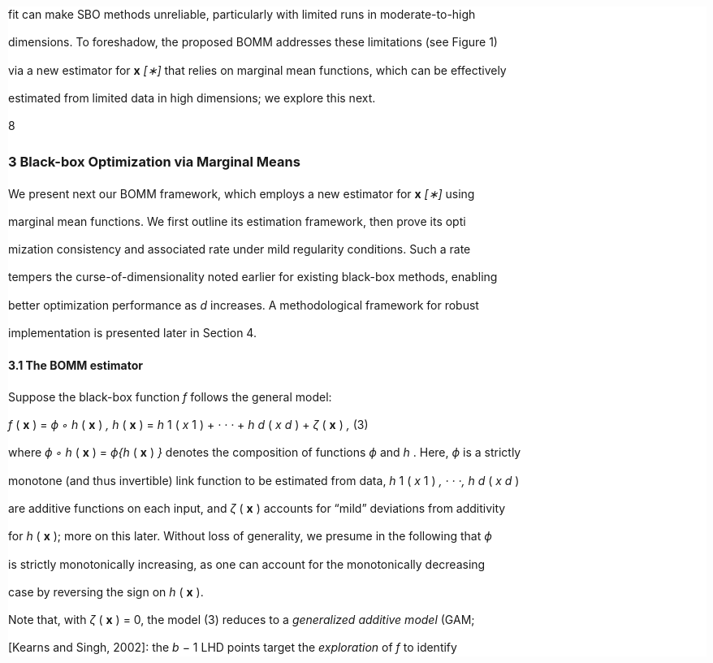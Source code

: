 fit can make SBO methods unreliable, particularly with limited runs in moderate-to-high


dimensions. To foreshadow, the proposed BOMM addresses these limitations (see Figure 1)


via a new estimator for **x** _[∗]_ that relies on marginal mean functions, which can be effectively


estimated from limited data in high dimensions; we explore this next.


8


### **3 Black-box Optimization via Marginal Means**

We present next our BOMM framework, which employs a new estimator for **x** _[∗]_ using


marginal mean functions. We first outline its estimation framework, then prove its opti

mization consistency and associated rate under mild regularity conditions. Such a rate


tempers the curse-of-dimensionality noted earlier for existing black-box methods, enabling


better optimization performance as _d_ increases. A methodological framework for robust


implementation is presented later in Section 4.

#### **3.1 The BOMM estimator**


Suppose the black-box function _f_ follows the general model:


_f_ ( **x** ) = _ϕ ◦_ _h_ ( **x** ) _,_ _h_ ( **x** ) = _h_ 1 ( _x_ 1 ) + _· · ·_ + _h_ _d_ ( _x_ _d_ ) + _ζ_ ( **x** ) _,_ (3)


where _ϕ_ _◦_ _h_ ( **x** ) = _ϕ{h_ ( **x** ) _}_ denotes the composition of functions _ϕ_ and _h_ . Here, _ϕ_ is a strictly


monotone (and thus invertible) link function to be estimated from data, _h_ 1 ( _x_ 1 ) _, · · ·, h_ _d_ ( _x_ _d_ )


are additive functions on each input, and _ζ_ ( **x** ) accounts for “mild” deviations from additivity


for _h_ ( **x** ); more on this later. Without loss of generality, we presume in the following that _ϕ_


is strictly monotonically increasing, as one can account for the monotonically decreasing


case by reversing the sign on _h_ ( **x** ).


Note that, with _ζ_ ( **x** ) = 0, the model (3) reduces to a _generalized additive model_ (GAM;


[Kearns and Singh, 2002]: the _b −_ 1 LHD points target the _exploration_ of _f_ to identify